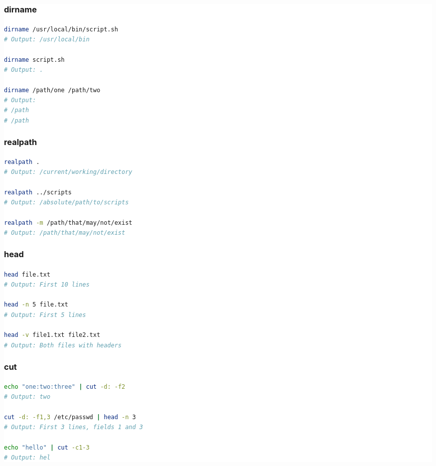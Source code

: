 ### dirname

```bash
dirname /usr/local/bin/script.sh
# Output: /usr/local/bin

dirname script.sh
# Output: .

dirname /path/one /path/two
# Output:
# /path
# /path
```

### realpath

```bash
realpath .
# Output: /current/working/directory

realpath ../scripts
# Output: /absolute/path/to/scripts

realpath -m /path/that/may/not/exist
# Output: /path/that/may/not/exist
```

### head

```bash
head file.txt
# Output: First 10 lines

head -n 5 file.txt
# Output: First 5 lines

head -v file1.txt file2.txt
# Output: Both files with headers
```

### cut

```bash
echo "one:two:three" | cut -d: -f2
# Output: two

cut -d: -f1,3 /etc/passwd | head -n 3
# Output: First 3 lines, fields 1 and 3

echo "hello" | cut -c1-3
# Output: hel
```
